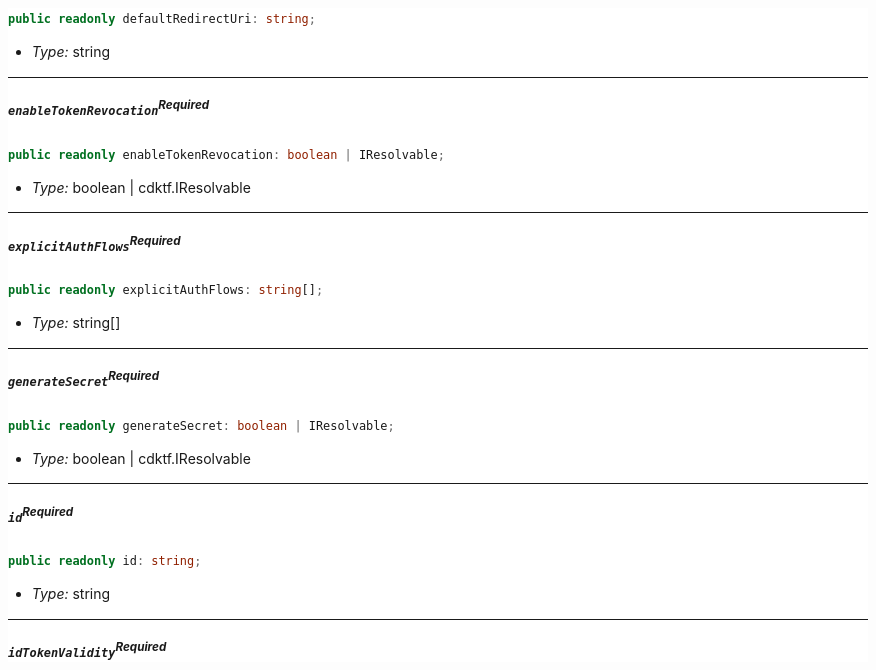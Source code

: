 ```typescript
public readonly defaultRedirectUri: string;
```

- *Type:* string

---

##### `enableTokenRevocation`<sup>Required</sup> <a name="enableTokenRevocation" id="@cdktf/aws-cdk.cognitoUserPoolClient.CognitoUserPoolClient.property.enableTokenRevocation"></a>

```typescript
public readonly enableTokenRevocation: boolean | IResolvable;
```

- *Type:* boolean | cdktf.IResolvable

---

##### `explicitAuthFlows`<sup>Required</sup> <a name="explicitAuthFlows" id="@cdktf/aws-cdk.cognitoUserPoolClient.CognitoUserPoolClient.property.explicitAuthFlows"></a>

```typescript
public readonly explicitAuthFlows: string[];
```

- *Type:* string[]

---

##### `generateSecret`<sup>Required</sup> <a name="generateSecret" id="@cdktf/aws-cdk.cognitoUserPoolClient.CognitoUserPoolClient.property.generateSecret"></a>

```typescript
public readonly generateSecret: boolean | IResolvable;
```

- *Type:* boolean | cdktf.IResolvable

---

##### `id`<sup>Required</sup> <a name="id" id="@cdktf/aws-cdk.cognitoUserPoolClient.CognitoUserPoolClient.property.id"></a>

```typescript
public readonly id: string;
```

- *Type:* string

---

##### `idTokenValidity`<sup>Required</sup> <a name="idTokenValidity" id="@cdktf/aws-cdk.cognitoUserPoolClient.CognitoUserPoolClient.property.idTokenValidity"></a>
